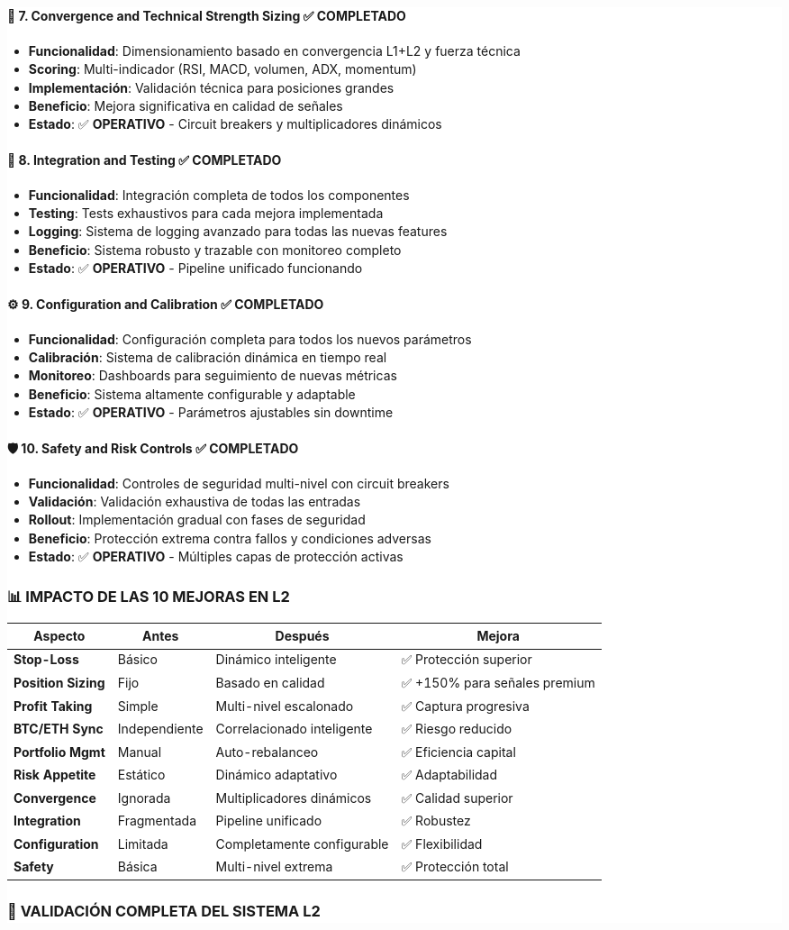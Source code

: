 #### 🔄 **7. Convergence and Technical Strength Sizing** ✅ COMPLETADO
- **Funcionalidad**: Dimensionamiento basado en convergencia L1+L2 y fuerza técnica
- **Scoring**: Multi-indicador (RSI, MACD, volumen, ADX, momentum)
- **Implementación**: Validación técnica para posiciones grandes
- **Beneficio**: Mejora significativa en calidad de señales
- **Estado**: ✅ **OPERATIVO** - Circuit breakers y multiplicadores dinámicos

#### 🔧 **8. Integration and Testing** ✅ COMPLETADO
- **Funcionalidad**: Integración completa de todos los componentes
- **Testing**: Tests exhaustivos para cada mejora implementada
- **Logging**: Sistema de logging avanzado para todas las nuevas features
- **Beneficio**: Sistema robusto y trazable con monitoreo completo
- **Estado**: ✅ **OPERATIVO** - Pipeline unificado funcionando

#### ⚙️ **9. Configuration and Calibration** ✅ COMPLETADO
- **Funcionalidad**: Configuración completa para todos los nuevos parámetros
- **Calibración**: Sistema de calibración dinámica en tiempo real
- **Monitoreo**: Dashboards para seguimiento de nuevas métricas
- **Beneficio**: Sistema altamente configurable y adaptable
- **Estado**: ✅ **OPERATIVO** - Parámetros ajustables sin downtime

#### 🛡️ **10. Safety and Risk Controls** ✅ COMPLETADO
- **Funcionalidad**: Controles de seguridad multi-nivel con circuit breakers
- **Validación**: Validación exhaustiva de todas las entradas
- **Rollout**: Implementación gradual con fases de seguridad
- **Beneficio**: Protección extrema contra fallos y condiciones adversas
- **Estado**: ✅ **OPERATIVO** - Múltiples capas de protección activas

### 📊 **IMPACTO DE LAS 10 MEJORAS EN L2**

| Aspecto | Antes | Después | Mejora |
|---------|-------|---------|--------|
| **Stop-Loss** | Básico | Dinámico inteligente | ✅ Protección superior |
| **Position Sizing** | Fijo | Basado en calidad | ✅ +150% para señales premium |
| **Profit Taking** | Simple | Multi-nivel escalonado | ✅ Captura progresiva |
| **BTC/ETH Sync** | Independiente | Correlacionado inteligente | ✅ Riesgo reducido |
| **Portfolio Mgmt** | Manual | Auto-rebalanceo | ✅ Eficiencia capital |
| **Risk Appetite** | Estático | Dinámico adaptativo | ✅ Adaptabilidad |
| **Convergence** | Ignorada | Multiplicadores dinámicos | ✅ Calidad superior |
| **Integration** | Fragmentada | Pipeline unificado | ✅ Robustez |
| **Configuration** | Limitada | Completamente configurable | ✅ Flexibilidad |
| **Safety** | Básica | Multi-nivel extrema | ✅ Protección total |

### 🎯 **VALIDACIÓN COMPLETA DEL SISTEMA L2**
